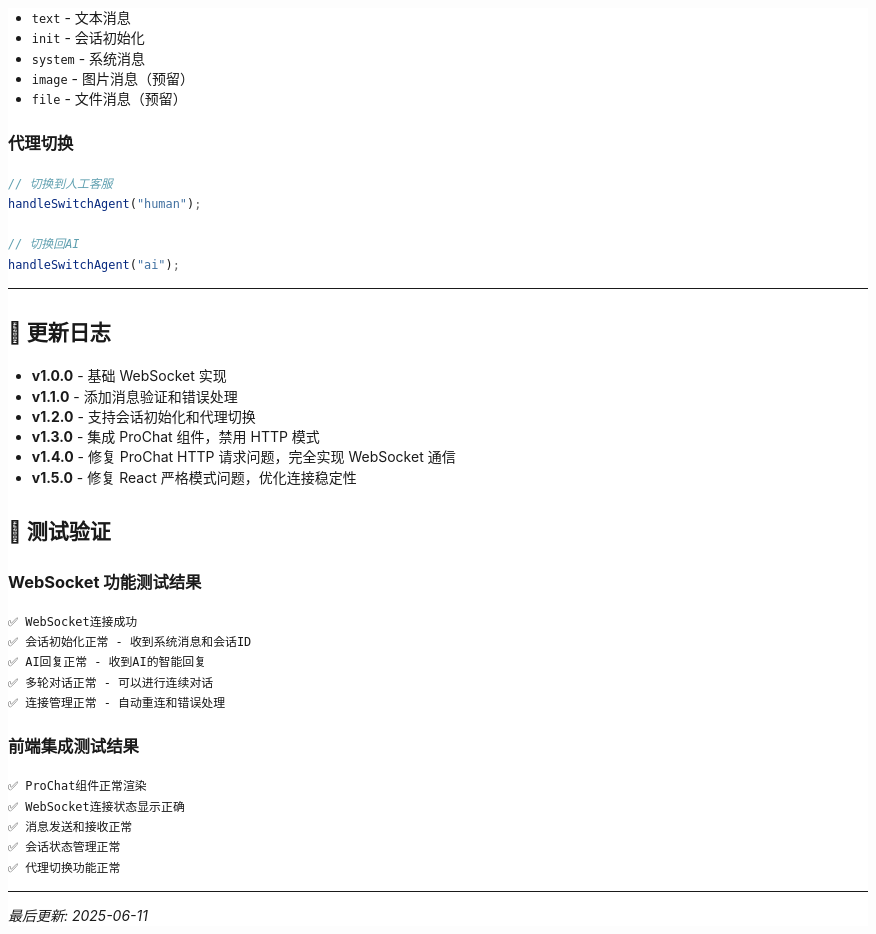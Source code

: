 - `text` - 文本消息
- `init` - 会话初始化
- `system` - 系统消息
- `image` - 图片消息（预留）
- `file` - 文件消息（预留）

### 代理切换

```javascript
// 切换到人工客服
handleSwitchAgent("human");

// 切换回AI
handleSwitchAgent("ai");
```

---

## 📝 更新日志

- **v1.0.0** - 基础 WebSocket 实现
- **v1.1.0** - 添加消息验证和错误处理
- **v1.2.0** - 支持会话初始化和代理切换
- **v1.3.0** - 集成 ProChat 组件，禁用 HTTP 模式
- **v1.4.0** - 修复 ProChat HTTP 请求问题，完全实现 WebSocket 通信
- **v1.5.0** - 修复 React 严格模式问题，优化连接稳定性

## 🎯 测试验证

### WebSocket 功能测试结果

```
✅ WebSocket连接成功
✅ 会话初始化正常 - 收到系统消息和会话ID
✅ AI回复正常 - 收到AI的智能回复
✅ 多轮对话正常 - 可以进行连续对话
✅ 连接管理正常 - 自动重连和错误处理
```

### 前端集成测试结果

```
✅ ProChat组件正常渲染
✅ WebSocket连接状态显示正确
✅ 消息发送和接收正常
✅ 会话状态管理正常
✅ 代理切换功能正常
```

---

_最后更新: 2025-06-11_
